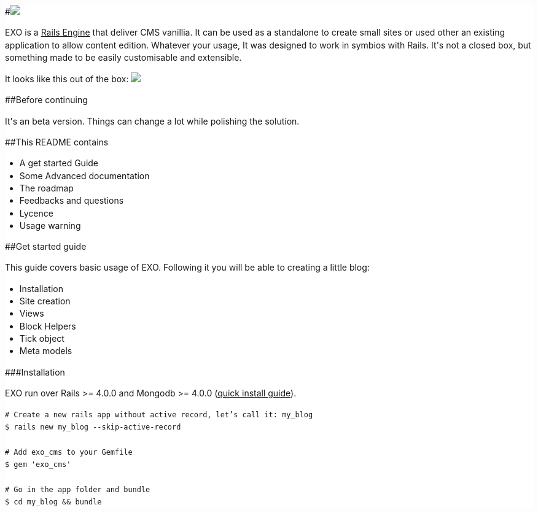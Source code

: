 #![](https://raw.github.com/proxygear/exo_cms/master/docs/exo_logo.png)

EXO is a [Rails Engine](http://guides.rubyonrails.org/engines.html) that deliver CMS vanillia.
It can be used as a standalone to create small sites or used other an existing application to allow content edition.
Whatever your usage, It was designed to work in symbios with Rails.
It's not a closed box, but something made to be easily customisable and extensible.

It looks like this out of the box:
![](https://raw.github.com/proxygear/exo_cms/master/docs/exo_demo.png)

##Before continuing

It's an beta version.
Things can change a lot while polishing the solution.

##This README contains

* A get started Guide
* Some Advanced documentation
* The roadmap
* Feedbacks and questions
* Lycence
* Usage warning

##Get started guide

This guide covers basic usage of EXO.
Following it you will be able to creating a little blog:

* Installation
* Site creation
* Views
* Block Helpers
* Tick object
* Meta models

###Installation
 
EXO run over Rails >= 4.0.0 and Mongodb >= 4.0.0 ([quick install guide](https://github.com/proxygear/exo_cms/blob/master/docs/quick_mongoid_4_install.md)).

    # Create a new rails app without active record, let’s call it: my_blog
    $ rails new my_blog --skip-active-record
    
    # Add exo_cms to your Gemfile
    $ gem 'exo_cms'
    
    # Go in the app folder and bundle
    $ cd my_blog && bundle
    